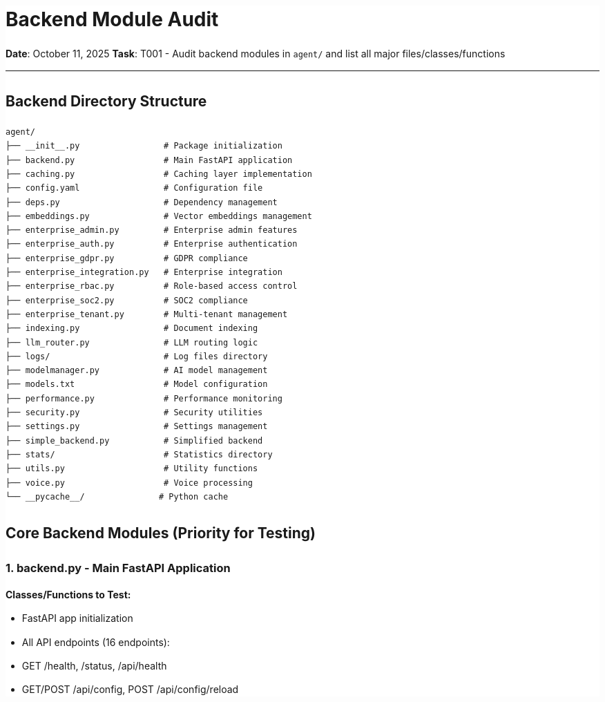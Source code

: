 # Backend Module Audit

**Date**: October 11, 2025
**Task**: T001 - Audit backend modules in `agent/` and list all major files/classes/functions

---

## Backend Directory Structure

```text
agent/
├── __init__.py                 # Package initialization
├── backend.py                  # Main FastAPI application
├── caching.py                  # Caching layer implementation
├── config.yaml                 # Configuration file
├── deps.py                     # Dependency management
├── embeddings.py               # Vector embeddings management
├── enterprise_admin.py         # Enterprise admin features
├── enterprise_auth.py          # Enterprise authentication
├── enterprise_gdpr.py          # GDPR compliance
├── enterprise_integration.py   # Enterprise integration
├── enterprise_rbac.py          # Role-based access control
├── enterprise_soc2.py          # SOC2 compliance
├── enterprise_tenant.py        # Multi-tenant management
├── indexing.py                 # Document indexing
├── llm_router.py               # LLM routing logic
├── logs/                       # Log files directory
├── modelmanager.py             # AI model management
├── models.txt                  # Model configuration
├── performance.py              # Performance monitoring
├── security.py                 # Security utilities
├── settings.py                 # Settings management
├── simple_backend.py           # Simplified backend
├── stats/                      # Statistics directory
├── utils.py                    # Utility functions
├── voice.py                    # Voice processing
└── __pycache__/               # Python cache
```

## Core Backend Modules (Priority for Testing)

### 1. backend.py - Main FastAPI Application

**Classes/Functions to Test:**

- FastAPI app initialization

- All API endpoints (16 endpoints):

- GET /health, /status, /api/health

- GET/POST /api/config, POST /api/config/reload
